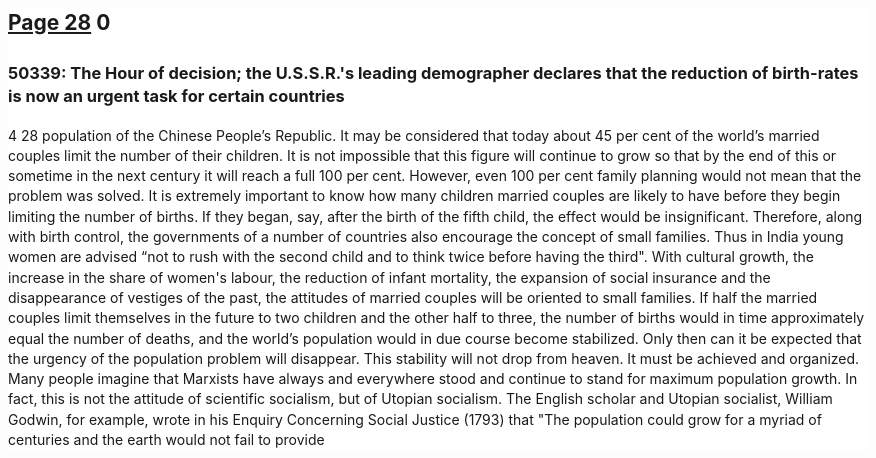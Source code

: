 
## [Page 28](074876engo.pdf#page=28) 0

### 50339: The Hour of decision; the U.S.S.R.'s leading demographer declares that the reduction of birth-rates is now an urgent task for certain countries

4 
28 
population of the Chinese People’s 
Republic. It may be considered that 
today about 45 per cent of the world’s 
married couples limit the number of 
their children. It is not impossible that 
this figure will continue to grow so 
that by the end of this or sometime 
in the next century it will reach a full 
100 per cent. 
However, even 100 per cent family 
planning would not mean that the 
problem was solved. It is extremely 
important to know how many children 
married couples are likely to have 
before they begin limiting the number 
of births. If they began, say, after the 
birth of the fifth child, the effect would 
be insignificant. Therefore, along 
with birth control, the governments of 
a number of countries also encourage 
the concept of small families. Thus 
in India young women are advised “not 
to rush with the second child and to 
think twice before having the third". 
With cultural growth, the increase 
in the share of women's labour, the 
reduction of infant mortality, the 
expansion of social insurance and the 
disappearance of vestiges of the past, 
the attitudes of married couples will be 
oriented to small families. 
If half the married couples limit 
themselves in the future to two children 
and the other half to three, the number 
of births would in time approximately 
equal the number of deaths, and the 
world’s population would in due course 
become stabilized. Only then can it 
be expected that the urgency of the 
population problem will disappear. 
This stability will not drop from 
heaven. It must be achieved and 
organized. Many people imagine that 
Marxists have always and everywhere 
stood and continue to stand for 
maximum population growth. In fact, 
this is not the attitude of scientific 
socialism, but of Utopian socialism. 
The English scholar and Utopian 
socialist, William Godwin, for example, 
wrote in his Enquiry Concerning Social 
Justice (1793) that "The population 
could grow for a myriad of centuries 
and the earth would not fail to provide 